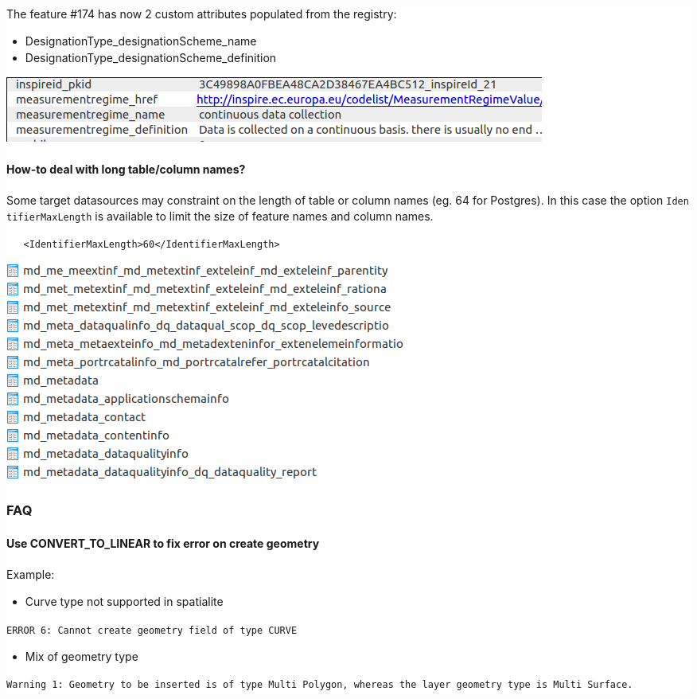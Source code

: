 The feature #174 has now 2 custom attributes populated from the registry:
* DesignationType_designationScheme_name
* DesignationType_designationScheme_definition

![Attributes populated from INSPIRE Registry](https://github.com/BRGM/gml_application_schema_toolbox/raw/master/gml_application_schema_toolbox/doc/usecases/img/ogr-options-xlink-RegistryResolution.png "Attributes populated from INSPIRE Registry")


#### How-to deal with long table/column names?

Some target datasources may constraint on the length of table or column names (eg. 64 for Postgres).
In this case the option ```IdentifierMaxLength``` is available to limit the size of feature names and column names.


```
   <IdentifierMaxLength>60</IdentifierMaxLength>
```


![Truncated table names](https://github.com/BRGM/gml_application_schema_toolbox/raw/master/gml_application_schema_toolbox/doc/usecases/img/ogr-mapping-long-table-names.png "Truncated table names")



### FAQ

#### Use CONVERT_TO_LINEAR to fix error on create geometry

Example:
* Curve type not supported in spatialite
```
ERROR 6: Cannot create geometry field of type CURVE
```
* Mix of geometry type
```
Warning 1: Geometry to be inserted is of type Multi Polygon, whereas the layer geometry type is Multi Surface.
```
